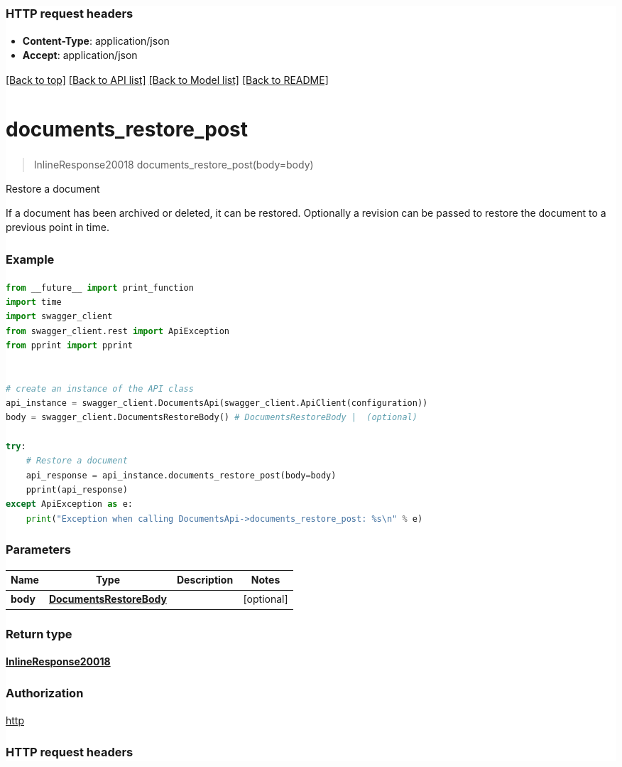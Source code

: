 ### HTTP request headers

 - **Content-Type**: application/json
 - **Accept**: application/json

[[Back to top]](#) [[Back to API list]](../README.md#documentation-for-api-endpoints) [[Back to Model list]](../README.md#documentation-for-models) [[Back to README]](../README.md)

# **documents_restore_post**
> InlineResponse20018 documents_restore_post(body=body)

Restore a document

If a document has been archived or deleted, it can be restored. Optionally a revision can be passed to restore the document to a previous point in time.

### Example
```python
from __future__ import print_function
import time
import swagger_client
from swagger_client.rest import ApiException
from pprint import pprint


# create an instance of the API class
api_instance = swagger_client.DocumentsApi(swagger_client.ApiClient(configuration))
body = swagger_client.DocumentsRestoreBody() # DocumentsRestoreBody |  (optional)

try:
    # Restore a document
    api_response = api_instance.documents_restore_post(body=body)
    pprint(api_response)
except ApiException as e:
    print("Exception when calling DocumentsApi->documents_restore_post: %s\n" % e)
```

### Parameters

Name | Type | Description  | Notes
------------- | ------------- | ------------- | -------------
 **body** | [**DocumentsRestoreBody**](DocumentsRestoreBody.md)|  | [optional] 

### Return type

[**InlineResponse20018**](InlineResponse20018.md)

### Authorization

[http](../README.md#http)

### HTTP request headers
